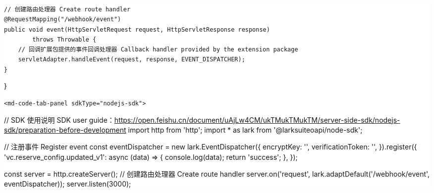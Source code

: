     // 创建路由处理器 Create route handler
    @RequestMapping("/webhook/event")
    public void event(HttpServletRequest request, HttpServletResponse response)
            throws Throwable {
        // 回调扩展包提供的事件回调处理器 Callback handler provided by the extension package
        servletAdapter.handleEvent(request, response, EVENT_DISPATCHER);
    }
}
    </md-code-tab-panel>

    <md-code-tab-panel sdkType="nodejs-sdk">
// SDK 使用说明 SDK user guide：https://open.feishu.cn/document/uAjLw4CM/ukTMukTMukTM/server-side-sdk/nodejs-sdk/preparation-before-development
import http from 'http';
import * as lark from '@larksuiteoapi/node-sdk';

// 注册事件 Register event
const eventDispatcher = new lark.EventDispatcher({
    encryptKey: '',
    verificationToken: '',
}).register({
    'vc.reserve_config.updated_v1': async (data) => {
        console.log(data);
        return 'success';
    },
});

const server = http.createServer();
// 创建路由处理器 Create route handler
server.on('request', lark.adaptDefault('/webhook/event', eventDispatcher));
server.listen(3000);
    </md-code-tab-panel>

  </md-code-tab-group>
</md-code-tabs>

